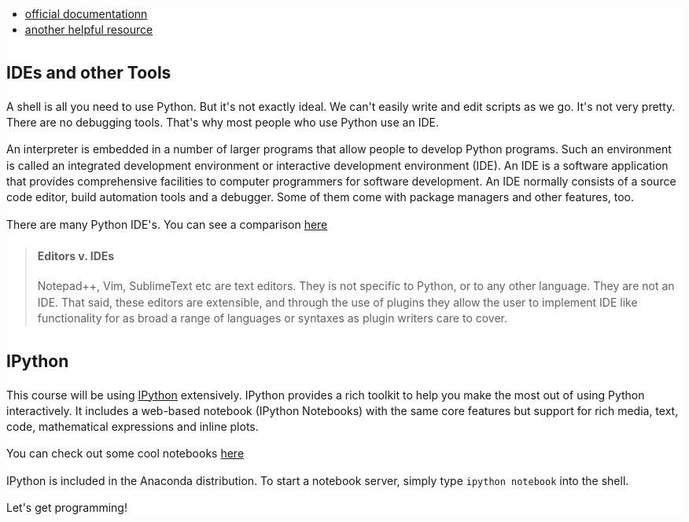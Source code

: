 * [official documentationn](https://docs.python.org/2/tutorial/modules.html)
* [another helpful resource](https://python4astronomers.github.io/installation/packages.html)

## IDEs and other Tools

A shell is all you need to use Python. But it's not exactly ideal. We can't easily write and edit scripts as we go. It's not very pretty. There are no debugging tools. That's why most people who use Python use an IDE.

An interpreter is embedded in a number of larger programs that allow people to develop Python programs. Such an environment is called an integrated development environment or interactive development environment (IDE). An IDE  is a software application that provides comprehensive facilities to computer programmers for software development. An IDE normally consists of a source code editor, build automation tools and a debugger. Some of them come with package managers and other features, too.

There are many Python IDE's. You can see a comparison [here](https://en.wikipedia.org/wiki/Comparison_of_integrated_development_environments#Python)


> #### Editors v. IDEs
> 
> Notepad++, Vim, SublimeText etc are text editors. They is not specific 
> to Python, or to any other language. They are not an IDE. That said, 
> these editors are extensible, and through the use of plugins they allow the 
> user to implement IDE like functionality for as broad a range of languages 
> or syntaxes as plugin writers care to cover.

## IPython

This course will be using [IPython](http://ipython.org/) extensively. IPython provides a rich toolkit to help you make the most out of using Python interactively. It includes a web-based notebook (IPython Notebooks) with the same core features but support for rich media, text, code, mathematical expressions and inline plots. 

You can check out some cool notebooks [here](http://nbviewer.ipython.org/)

IPython is included in the Anaconda distribution. To start a notebook server, simply type `ipython notebook` into the shell.

Let's get programming!

